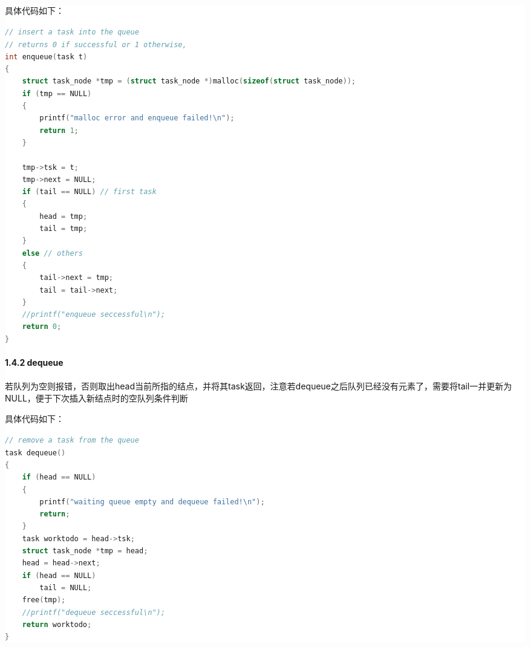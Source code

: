 具体代码如下：

~~~C
// insert a task into the queue
// returns 0 if successful or 1 otherwise,
int enqueue(task t)
{
    struct task_node *tmp = (struct task_node *)malloc(sizeof(struct task_node));
    if (tmp == NULL)
    {
        printf("malloc error and enqueue failed!\n");
        return 1;
    }

    tmp->tsk = t;
    tmp->next = NULL;
    if (tail == NULL) // first task
    {
        head = tmp;
        tail = tmp;
    }
    else // others
    {
        tail->next = tmp;
        tail = tail->next;
    }
    //printf("enqueue seccessful\n");
    return 0;
}
~~~

#### 1.4.2 dequeue

若队列为空则报错，否则取出head当前所指的结点，并将其task返回，注意若dequeue之后队列已经没有元素了，需要将tail一并更新为NULL，便于下次插入新结点时的空队列条件判断

具体代码如下：

~~~C
// remove a task from the queue
task dequeue()
{
    if (head == NULL)
    {
        printf("waiting queue empty and dequeue failed!\n");
        return;
    }
    task worktodo = head->tsk;
    struct task_node *tmp = head;
    head = head->next;
    if (head == NULL)
        tail = NULL;
    free(tmp);
    //printf("dequeue seccessful\n");
    return worktodo;
}
~~~
